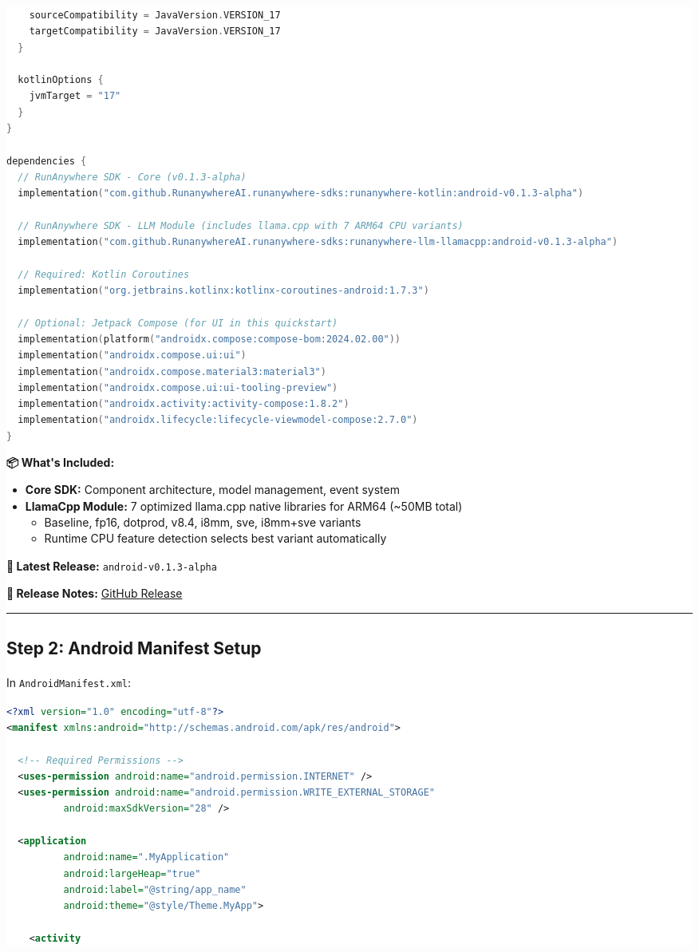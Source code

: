 ```kotlin
    sourceCompatibility = JavaVersion.VERSION_17
    targetCompatibility = JavaVersion.VERSION_17
  }

  kotlinOptions {
    jvmTarget = "17"
  }
}

dependencies {
  // RunAnywhere SDK - Core (v0.1.3-alpha)
  implementation("com.github.RunanywhereAI.runanywhere-sdks:runanywhere-kotlin:android-v0.1.3-alpha")

  // RunAnywhere SDK - LLM Module (includes llama.cpp with 7 ARM64 CPU variants)
  implementation("com.github.RunanywhereAI.runanywhere-sdks:runanywhere-llm-llamacpp:android-v0.1.3-alpha")

  // Required: Kotlin Coroutines
  implementation("org.jetbrains.kotlinx:kotlinx-coroutines-android:1.7.3")

  // Optional: Jetpack Compose (for UI in this quickstart)
  implementation(platform("androidx.compose:compose-bom:2024.02.00"))
  implementation("androidx.compose.ui:ui")
  implementation("androidx.compose.material3:material3")
  implementation("androidx.compose.ui:ui-tooling-preview")
  implementation("androidx.activity:activity-compose:1.8.2")
  implementation("androidx.lifecycle:lifecycle-viewmodel-compose:2.7.0")
}
```

**📦 What's Included:**

- **Core SDK:** Component architecture, model management, event system
- **LlamaCpp Module:** 7 optimized llama.cpp native libraries for ARM64 (~50MB total)
  - Baseline, fp16, dotprod, v8.4, i8mm, sve, i8mm+sve variants
  - Runtime CPU feature detection selects best variant automatically

**🔖 Latest Release:** `android-v0.1.3-alpha`

**📄 Release Notes:** [GitHub Release](https://github.com/RunanywhereAI/runanywhere-sdks/releases/tag/android-v0.1.3-alpha)

---

## Step 2: Android Manifest Setup

In `AndroidManifest.xml`:

```xml
<?xml version="1.0" encoding="utf-8"?>
<manifest xmlns:android="http://schemas.android.com/apk/res/android">

  <!-- Required Permissions -->
  <uses-permission android:name="android.permission.INTERNET" />
  <uses-permission android:name="android.permission.WRITE_EXTERNAL_STORAGE"
          android:maxSdkVersion="28" />

  <application
          android:name=".MyApplication"
          android:largeHeap="true"
          android:label="@string/app_name"
          android:theme="@style/Theme.MyApp">

    <activity
```